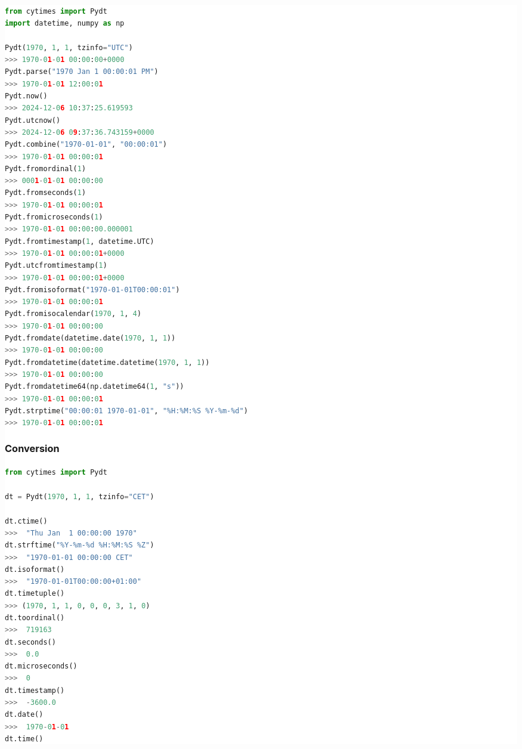```python
from cytimes import Pydt
import datetime, numpy as np

Pydt(1970, 1, 1, tzinfo="UTC")
>>> 1970-01-01 00:00:00+0000
Pydt.parse("1970 Jan 1 00:00:01 PM")
>>> 1970-01-01 12:00:01
Pydt.now()
>>> 2024-12-06 10:37:25.619593
Pydt.utcnow()
>>> 2024-12-06 09:37:36.743159+0000
Pydt.combine("1970-01-01", "00:00:01")
>>> 1970-01-01 00:00:01
Pydt.fromordinal(1)
>>> 0001-01-01 00:00:00
Pydt.fromseconds(1)
>>> 1970-01-01 00:00:01
Pydt.fromicroseconds(1)
>>> 1970-01-01 00:00:00.000001
Pydt.fromtimestamp(1, datetime.UTC)
>>> 1970-01-01 00:00:01+0000
Pydt.utcfromtimestamp(1)
>>> 1970-01-01 00:00:01+0000
Pydt.fromisoformat("1970-01-01T00:00:01")
>>> 1970-01-01 00:00:01
Pydt.fromisocalendar(1970, 1, 4)
>>> 1970-01-01 00:00:00
Pydt.fromdate(datetime.date(1970, 1, 1))
>>> 1970-01-01 00:00:00
Pydt.fromdatetime(datetime.datetime(1970, 1, 1))
>>> 1970-01-01 00:00:00
Pydt.fromdatetime64(np.datetime64(1, "s"))
>>> 1970-01-01 00:00:01
Pydt.strptime("00:00:01 1970-01-01", "%H:%M:%S %Y-%m-%d")
>>> 1970-01-01 00:00:01
```

### Conversion

```python
from cytimes import Pydt

dt = Pydt(1970, 1, 1, tzinfo="CET")

dt.ctime()
>>>  "Thu Jan  1 00:00:00 1970"
dt.strftime("%Y-%m-%d %H:%M:%S %Z")
>>>  "1970-01-01 00:00:00 CET"
dt.isoformat()
>>>  "1970-01-01T00:00:00+01:00"
dt.timetuple()
>>> (1970, 1, 1, 0, 0, 0, 3, 1, 0)
dt.toordinal()
>>>  719163
dt.seconds()
>>>  0.0
dt.microseconds()
>>>  0
dt.timestamp()
>>>  -3600.0
dt.date()
>>>  1970-01-01
dt.time()
```